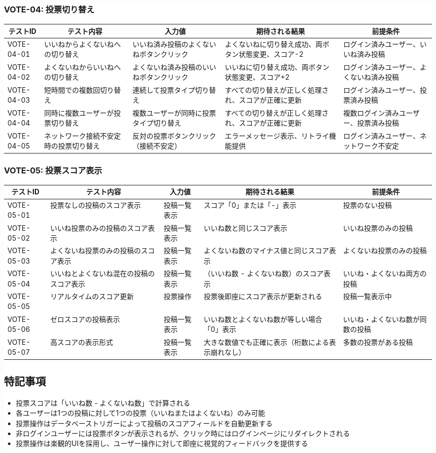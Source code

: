 ### VOTE-04: 投票切り替え

| テストID | テスト内容 | 入力値 | 期待される結果 | 前提条件 |
|---------|-----------|--------|--------------|---------|
| VOTE-04-01 | いいねからよくないねへの切り替え | いいね済み投稿のよくないねボタンクリック | よくないねに切り替え成功、両ボタン状態変更、スコア-2 | ログイン済みユーザー、いいね済み投稿 |
| VOTE-04-02 | よくないねからいいねへの切り替え | よくないね済み投稿のいいねボタンクリック | いいねに切り替え成功、両ボタン状態変更、スコア+2 | ログイン済みユーザー、よくないね済み投稿 |
| VOTE-04-03 | 短時間での複数回切り替え | 連続して投票タイプ切り替え | すべての切り替えが正しく処理され、スコアが正確に更新 | ログイン済みユーザー、投票済み投稿 |
| VOTE-04-04 | 同時に複数ユーザーが投票切り替え | 複数ユーザーが同時に投票タイプ切り替え | すべての切り替えが正しく処理され、スコアが正確に更新 | 複数ログイン済みユーザー、投票済み投稿 |
| VOTE-04-05 | ネットワーク接続不安定時の投票切り替え | 反対の投票ボタンクリック（接続不安定） | エラーメッセージ表示、リトライ機能提供 | ログイン済みユーザー、ネットワーク不安定 |

### VOTE-05: 投票スコア表示

| テストID | テスト内容 | 入力値 | 期待される結果 | 前提条件 |
|---------|-----------|--------|--------------|---------|
| VOTE-05-01 | 投票なしの投稿のスコア表示 | 投稿一覧表示 | スコア「0」または「-」表示 | 投票のない投稿 |
| VOTE-05-02 | いいね投票のみの投稿のスコア表示 | 投稿一覧表示 | いいね数と同じスコア表示 | いいね投票のみの投稿 |
| VOTE-05-03 | よくないね投票のみの投稿のスコア表示 | 投稿一覧表示 | よくないね数のマイナス値と同じスコア表示 | よくないね投票のみの投稿 |
| VOTE-05-04 | いいねとよくないね混在の投稿のスコア表示 | 投稿一覧表示 | （いいね数 - よくないね数）のスコア表示 | いいね・よくないね両方の投稿 |
| VOTE-05-05 | リアルタイムのスコア更新 | 投票操作 | 投票後即座にスコア表示が更新される | 投稿一覧表示中 |
| VOTE-05-06 | ゼロスコアの投稿表示 | 投稿一覧表示 | いいね数とよくないね数が等しい場合「0」表示 | いいね・よくないね数が同数の投稿 |
| VOTE-05-07 | 高スコアの表示形式 | 投稿一覧表示 | 大きな数値でも正確に表示（桁数による表示崩れなし） | 多数の投票がある投稿 |

## 特記事項
- 投票スコアは「いいね数 - よくないね数」で計算される
- 各ユーザーは1つの投稿に対して1つの投票（いいねまたはよくないね）のみ可能
- 投票操作はデータベーストリガーによって投稿のスコアフィールドを自動更新する
- 非ログインユーザーには投票ボタンが表示されるが、クリック時にはログインページにリダイレクトされる
- 投票操作は楽観的UIを採用し、ユーザー操作に対して即座に視覚的フィードバックを提供する 
